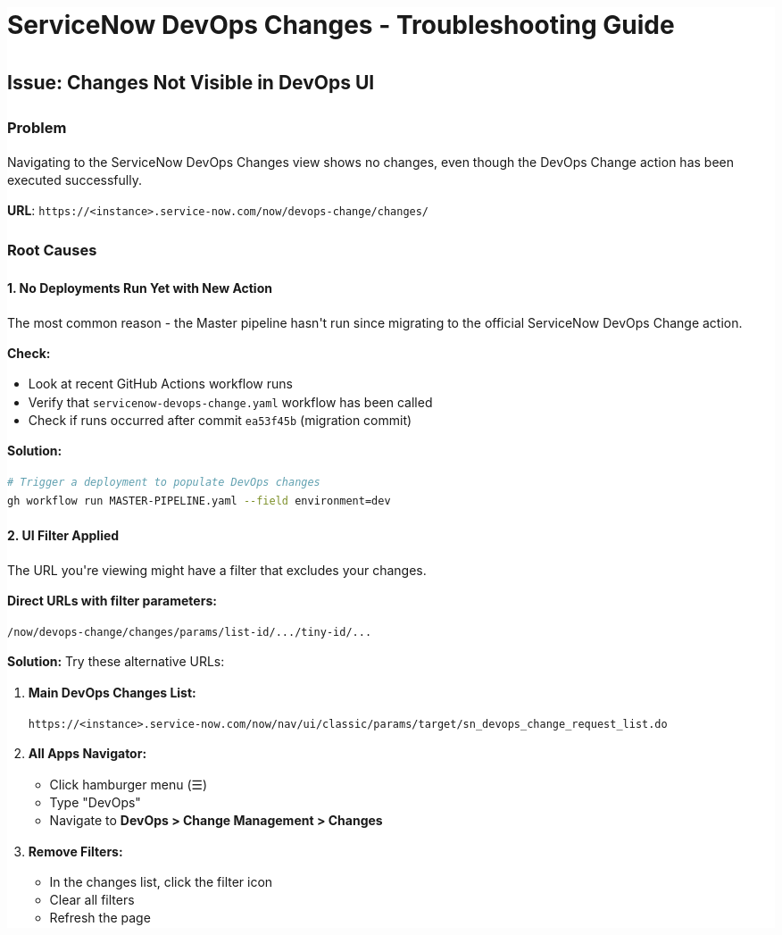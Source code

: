 # ServiceNow DevOps Changes - Troubleshooting Guide

## Issue: Changes Not Visible in DevOps UI

### Problem
Navigating to the ServiceNow DevOps Changes view shows no changes, even though the DevOps Change action has been executed successfully.

**URL**: `https://<instance>.service-now.com/now/devops-change/changes/`

### Root Causes

#### 1. **No Deployments Run Yet with New Action**

The most common reason - the Master pipeline hasn't run since migrating to the official ServiceNow DevOps Change action.

**Check:**
- Look at recent GitHub Actions workflow runs
- Verify that `servicenow-devops-change.yaml` workflow has been called
- Check if runs occurred after commit `ea53f45b` (migration commit)

**Solution:**
```bash
# Trigger a deployment to populate DevOps changes
gh workflow run MASTER-PIPELINE.yaml --field environment=dev
```

#### 2. **UI Filter Applied**

The URL you're viewing might have a filter that excludes your changes.

**Direct URLs with filter parameters:**
```
/now/devops-change/changes/params/list-id/.../tiny-id/...
```

**Solution:**
Try these alternative URLs:

1. **Main DevOps Changes List:**
   ```
   https://<instance>.service-now.com/now/nav/ui/classic/params/target/sn_devops_change_request_list.do
   ```

2. **All Apps Navigator:**
   - Click hamburger menu (☰)
   - Type "DevOps"
   - Navigate to **DevOps > Change Management > Changes**

3. **Remove Filters:**
   - In the changes list, click the filter icon
   - Clear all filters
   - Refresh the page
